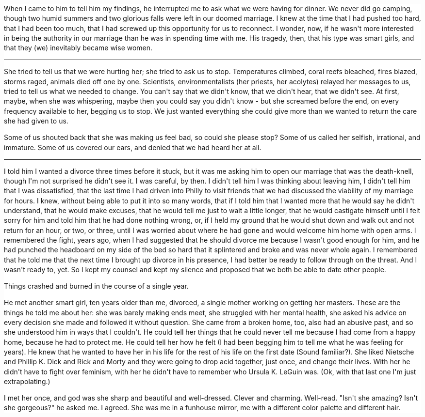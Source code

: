 When I came to him to tell him my findings, he interrupted me to ask what we were having for dinner. We never did go camping, though two humid summers and two glorious falls were left in our doomed marriage. I knew at the time that I had pushed too hard, that I had been too much, that I had screwed up this opportunity for us to reconnect. I wonder, now, if he wasn't more interested in being the authority in our marriage than he was in spending time with me. His tragedy, then, that his type was smart girls, and that they (we) inevitably became wise women.

***

She tried to tell us that we were hurting her; she tried to ask us to stop. Temperatures climbed, coral reefs bleached, fires blazed, storms raged, animals died off one by one. Scientists, environmentalists (her priests, her acolytes) relayed her messages to us, tried to tell us what we needed to change. You can't say that we didn't know, that we didn't hear, that we didn't see. At first, maybe, when she was whispering, maybe then you could say you didn't know - but she screamed before the end, on every frequency available to her, begging us to stop. We just wanted everything she could give more than we wanted to return the care she had given to us.

Some of us shouted back that she was making us feel bad, so could she please stop? Some of us called her selfish, irrational, and immature. Some of us covered our ears, and denied that we had heard her at all.

***

I told him I wanted a divorce three times before it stuck, but it was me asking him to open our marriage that was the death-knell, though I'm not surprised he didn't see it. I was careful, by then. I didn't tell him I was thinking about leaving him, I didn't tell him that I was dissatisfied, that the last time I had driven into Philly to visit friends that we had discussed the viability of my marriage for hours. I knew, without being able to put it into so many words, that if I told him that I wanted more that he would say he didn't understand, that he would make excuses, that he would tell me just to wait a little longer, that he would castigate himself until I felt sorry for him and told him that he had done nothing wrong, or, if I held my ground that he would shut down and walk out and not return for an hour, or two, or three, until I was worried about where he had gone and would welcome him home with open arms. I remembered the fight, years ago, when I had suggested that he should divorce me because I wasn't good enough for him, and he had punched the headboard on my side of the bed so hard that it splintered and broke and was never whole again. I remembered that he told me that the next time I brought up divorce in his presence, I had better be ready to follow through on the threat. And I wasn't ready to, yet. So I kept my counsel and kept my silence and proposed that we both be able to date other people.

Things crashed and burned in the course of a single year.

He met another smart girl, ten years older than me, divorced, a single mother working on getting her masters. These are the things he told me about her: she was barely making ends meet, she struggled with her mental health, she asked his advice on every decision she made and followed it without question. She came from a broken home, too, also had an abusive past, and so she understood him in ways that I couldn't. He could tell her things that he could never tell me because I had come from a happy home, because he had to protect me. He could tell her how he felt (I had been begging him to tell me what he was feeling for years). He knew that he wanted to have her in his life for the rest of his life on the first date (Sound familiar?). She liked Nietsche and Phillip K. Dick and Rick and Morty and they were going to drop acid together, just once, and change their lives. With her he didn't have to fight over feminism, with her he didn't have to remember who Ursula K. LeGuin was. (Ok, with that last one I'm just extrapolating.)

I met her once, and god was she sharp and beautiful and well-dressed. Clever and charming. Well-read. "Isn't she amazing? Isn't she gorgeous?" he asked me. I agreed. She was me in a funhouse mirror, me with a different color palette and different hair.
